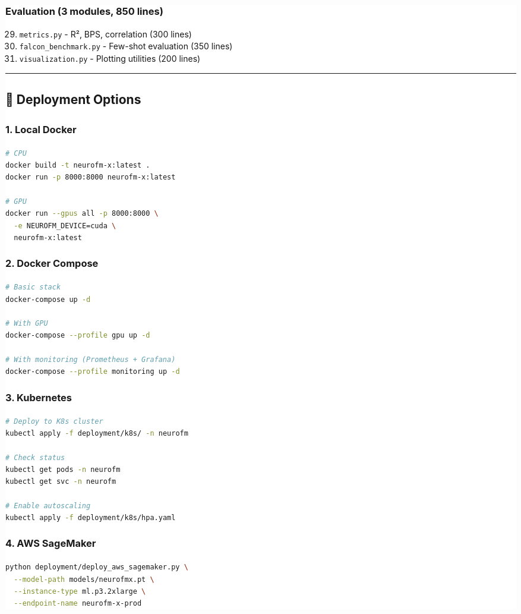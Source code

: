 ### **Evaluation** (3 modules, 850 lines)
29. `metrics.py` - R², BPS, correlation (300 lines)
30. `falcon_benchmark.py` - Few-shot evaluation (350 lines)
31. `visualization.py` - Plotting utilities (200 lines)

---

## 🚀 Deployment Options

### **1. Local Docker**
```bash
# CPU
docker build -t neurofm-x:latest .
docker run -p 8000:8000 neurofm-x:latest

# GPU
docker run --gpus all -p 8000:8000 \
  -e NEUROFM_DEVICE=cuda \
  neurofm-x:latest
```

### **2. Docker Compose**
```bash
# Basic stack
docker-compose up -d

# With GPU
docker-compose --profile gpu up -d

# With monitoring (Prometheus + Grafana)
docker-compose --profile monitoring up -d
```

### **3. Kubernetes**
```bash
# Deploy to K8s cluster
kubectl apply -f deployment/k8s/ -n neurofm

# Check status
kubectl get pods -n neurofm
kubectl get svc -n neurofm

# Enable autoscaling
kubectl apply -f deployment/k8s/hpa.yaml
```

### **4. AWS SageMaker**
```bash
python deployment/deploy_aws_sagemaker.py \
  --model-path models/neurofmx.pt \
  --instance-type ml.p3.2xlarge \
  --endpoint-name neurofm-x-prod
```
